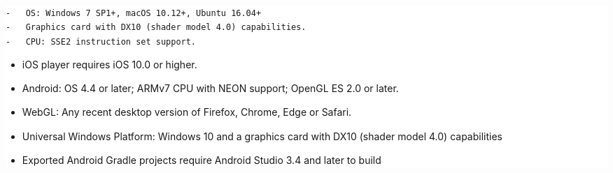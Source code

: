     -   OS: Windows 7 SP1+, macOS 10.12+, Ubuntu 16.04+
    -   Graphics card with DX10 (shader model 4.0) capabilities.
    -   CPU: SSE2 instruction set support.

-   iOS player requires iOS 10.0 or higher.

-   Android: OS 4.4 or later; ARMv7 CPU with NEON support; OpenGL ES 2.0 or later.

-   WebGL: Any recent desktop version of Firefox, Chrome, Edge or Safari.

-   Universal Windows Platform: Windows 10 and a graphics card with DX10 (shader model 4.0) capabilities

-   Exported Android Gradle projects require Android Studio 3.4 and later to build
